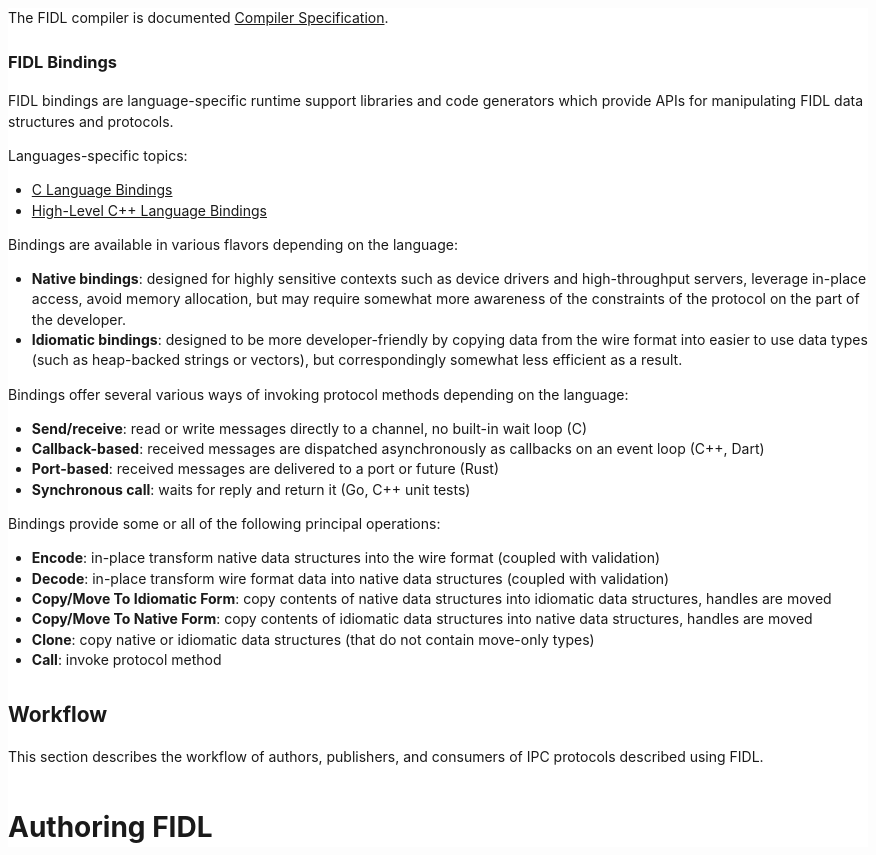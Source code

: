 The FIDL compiler is documented [Compiler Specification].

### FIDL Bindings

FIDL bindings are language-specific runtime support libraries and code
generators which provide APIs for manipulating FIDL data structures and
protocols.

Languages-specific topics:

*   [C Language Bindings]
*   [High-Level C++ Language Bindings]

Bindings are available in various flavors depending on the language:

*   **Native bindings**: designed for highly sensitive contexts such as device
    drivers and high-throughput servers, leverage in-place access, avoid memory
    allocation, but may require somewhat more awareness of the constraints of
    the protocol on the part of the developer.
*   **Idiomatic bindings**: designed to be more developer-friendly by copying
    data from the wire format into easier to use data types (such as heap-backed
    strings or vectors), but correspondingly somewhat less efficient as a
    result.

Bindings offer several various ways of invoking protocol methods depending on
the language:

*   **Send/receive**: read or write messages directly to a channel, no built-in
    wait loop (C)
*   **Callback-based**: received messages are dispatched asynchronously as
    callbacks on an event loop (C++, Dart)
*   **Port-based**: received messages are delivered to a port or future (Rust)
*   **Synchronous call**: waits for reply and return it (Go, C++ unit tests)

Bindings provide some or all of the following principal operations:

*   **Encode**: in-place transform native data structures into the wire format
    (coupled with validation)
*   **Decode**: in-place transform wire format data into native data structures
    (coupled with validation)
*   **Copy/Move To Idiomatic Form**: copy contents of native data structures
    into idiomatic data structures, handles are moved
*   **Copy/Move To Native Form**: copy contents of idiomatic data structures
    into native data structures, handles are moved
*   **Clone**: copy native or idiomatic data structures (that do not contain
    move-only types)
*   **Call**: invoke protocol method

## Workflow

This section describes the workflow of authors, publishers, and consumers of IPC
protocols described using FIDL.

# Authoring FIDL


[Wire Format Specification]: ../reference/wire-format/README.md
[Language Specification]: ../reference/language.md
[Compiler Specification]: ../reference/compiler.md
[API Readability / Style Guide]: ../../../api/fidl.md
[Linter to Check API Readability / Style]: ../reference/linter.md
[C Language Bindings]: ../languages/c.md
[Low-Level C++ Language Bindings]: ../languages/llcpp.md
[High-Level C++ Language Bindings]: ../languages/cpp.md
[C/Low-Level/High-Level C++ Bindings Comparison]: ../languages/c-family-comparison.md
[Examples]: /zircon/system/host/fidl/examples
[Tutorial]: ../tutorial/README.md